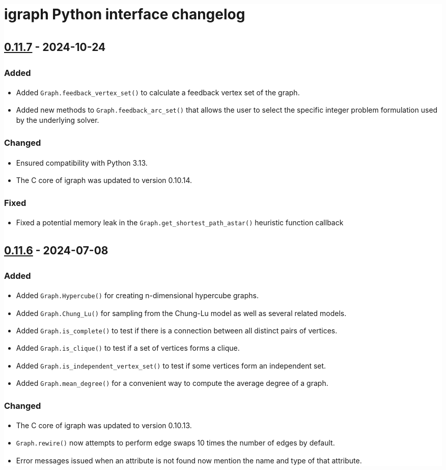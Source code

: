 # igraph Python interface changelog

## [0.11.7] - 2024-10-24

### Added

- Added `Graph.feedback_vertex_set()` to calculate a feedback vertex set of the
  graph.

- Added new methods to `Graph.feedback_arc_set()` that allows the user to
  select the specific integer problem formulation used by the underlying
  solver.

### Changed

- Ensured compatibility with Python 3.13.

- The C core of igraph was updated to version 0.10.14.

### Fixed

- Fixed a potential memory leak in the `Graph.get_shortest_path_astar()` heuristic
  function callback

## [0.11.6] - 2024-07-08

### Added

 - Added `Graph.Hypercube()` for creating n-dimensional hypercube graphs.

 - Added `Graph.Chung_Lu()` for sampling from the Chung-Lu model as well as
   several related models.

 - Added `Graph.is_complete()` to test if there is a connection between all
   distinct pairs of vertices.

 - Added `Graph.is_clique()` to test if a set of vertices forms a clique.

 - Added `Graph.is_independent_vertex_set()` to test if some vertices form an
   independent set.

 - Added `Graph.mean_degree()` for a convenient way to compute the average
   degree of a graph.

### Changed

 - The C core of igraph was updated to version 0.10.13.

 - `Graph.rewire()` now attempts to perform edge swaps 10 times the number of
   edges by default.

 - Error messages issued when an attribute is not found now mention the name
   and type of that attribute.


[main]: https://github.com/igraph/python-igraph/compare/0.11.7...main
[0.11.7]: https://github.com/igraph/python-igraph/compare/0.11.6...0.11.7
[0.11.6]: https://github.com/igraph/python-igraph/compare/0.11.5...0.11.6
[0.11.5]: https://github.com/igraph/python-igraph/compare/0.11.4...0.11.5
[0.11.4]: https://github.com/igraph/python-igraph/compare/0.11.3...0.11.4
[0.11.3]: https://github.com/igraph/python-igraph/compare/0.11.2...0.11.3
[0.11.2]: https://github.com/igraph/python-igraph/compare/0.11.0...0.11.2
[0.11.0]: https://github.com/igraph/python-igraph/compare/0.10.8...0.11.0
[0.10.8]: https://github.com/igraph/python-igraph/compare/0.10.7...0.10.8
[0.10.7]: https://github.com/igraph/python-igraph/compare/0.10.6...0.10.7
[0.10.6]: https://github.com/igraph/python-igraph/compare/0.10.5...0.10.6
[0.10.5]: https://github.com/igraph/python-igraph/compare/0.10.4...0.10.5
[0.10.4]: https://github.com/igraph/python-igraph/compare/0.10.3...0.10.4
[0.10.3]: https://github.com/igraph/python-igraph/compare/0.10.2...0.10.3
[0.10.2]: https://github.com/igraph/python-igraph/compare/0.10.1...0.10.2
[0.10.1]: https://github.com/igraph/python-igraph/compare/0.10.0...0.10.1
[0.10.0]: https://github.com/igraph/python-igraph/compare/0.9.11...0.10.0
[0.9.11]: https://github.com/igraph/python-igraph/compare/0.9.10...0.9.11
[0.9.10]: https://github.com/igraph/python-igraph/compare/0.9.9...0.9.10
[0.9.9]: https://github.com/igraph/python-igraph/compare/0.9.8...0.9.9
[0.9.8]: https://github.com/igraph/python-igraph/compare/0.9.7...0.9.8
[0.9.7]: https://github.com/igraph/python-igraph/compare/0.9.6...0.9.7
[0.9.6]: https://github.com/igraph/python-igraph/compare/0.9.5...0.9.6
[0.9.5]: https://github.com/igraph/python-igraph/compare/0.9.4...0.9.5
[0.9.4]: https://github.com/igraph/python-igraph/compare/0.9.1...0.9.4
[0.9.1]: https://github.com/igraph/python-igraph/compare/0.9.0...0.9.1
[0.9.0]: https://github.com/igraph/python-igraph/compare/0.8.5...0.9.0
[0.8.3]: https://github.com/igraph/python-igraph/releases/tag/0.8.3